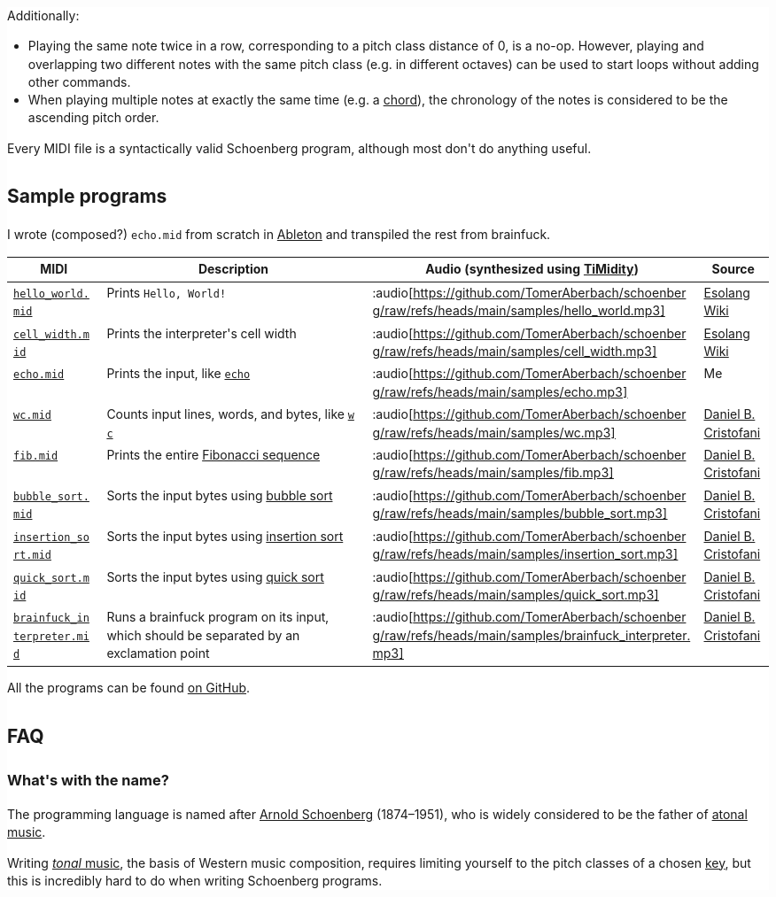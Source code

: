 Additionally:

- Playing the same note twice in a row, corresponding to a pitch class distance
  of 0, is a no-op. However, playing and overlapping two different notes with
  the same pitch class (e.g. in different octaves) can be used to start loops
  without adding other commands.
- When playing multiple notes at exactly the same time (e.g. a
  [chord](<https://en.wikipedia.org/wiki/Chord_(music)>)), the chronology of the
  notes is considered to be the ascending pitch order.

Every MIDI file is a syntactically valid Schoenberg program, although most don't
do anything useful.

## Sample programs

I wrote (composed?) `echo.mid` from scratch in
[Ableton](https://www.ableton.com) and transpiled the rest from brainfuck.

| MIDI                                                                                                                             | Description                                                                                  | Audio (synthesized using [TiMidity](https://en.wikipedia.org/wiki/TiMidity%2B%2B))                        | Source                                                            |
| -------------------------------------------------------------------------------------------------------------------------------- | -------------------------------------------------------------------------------------------- | --------------------------------------------------------------------------------------------------------- | ----------------------------------------------------------------- |
| [`hello_world.mid`](https://github.com/TomerAberbach/schoenberg/raw/refs/heads/main/samples/hello_world.mid)                     | Prints `Hello, World!`                                                                       | :audio[https://github.com/TomerAberbach/schoenberg/raw/refs/heads/main/samples/hello_world.mp3]           | [Esolang Wiki](https://esolangs.org/wiki/Brainfuck#Hello,_World!) |
| [`cell_width.mid`](https://github.com/TomerAberbach/schoenberg/raw/refs/heads/main/samples/cell_width.mid)                       | Prints the interpreter's cell width                                                          | :audio[https://github.com/TomerAberbach/schoenberg/raw/refs/heads/main/samples/cell_width.mp3]            | [Esolang Wiki](https://esolangs.org/wiki/Brainfuck#Cell_size)     |
| [`echo.mid`](https://github.com/TomerAberbach/schoenberg/raw/refs/heads/main/samples/echo.mid)                                   | Prints the input, like [`echo`](<https://en.wikipedia.org/wiki/Echo_(command)>)              | :audio[https://github.com/TomerAberbach/schoenberg/raw/refs/heads/main/samples/echo.mp3]                  | Me                                                                |
| [`wc.mid`](https://github.com/TomerAberbach/schoenberg/raw/refs/heads/main/samples/wc.mid)                                       | Counts input lines, words, and bytes, like [`wc`](<https://en.wikipedia.org/wiki/Wc_(Unix)>) | :audio[https://github.com/TomerAberbach/schoenberg/raw/refs/heads/main/samples/wc.mp3]                    | [Daniel B. Cristofani](https://brainfuck.org)                     |
| [`fib.mid`](https://github.com/TomerAberbach/schoenberg/raw/refs/heads/main/samples/fib.mid)                                     | Prints the entire [Fibonacci sequence](https://en.wikipedia.org/wiki/Fibonacci_sequence)     | :audio[https://github.com/TomerAberbach/schoenberg/raw/refs/heads/main/samples/fib.mp3]                   | [Daniel B. Cristofani](https://brainfuck.org)                     |
| [`bubble_sort.mid`](https://github.com/TomerAberbach/schoenberg/raw/refs/heads/main/samples/bubble_sort.mid)                     | Sorts the input bytes using [bubble sort](https://en.wikipedia.org/wiki/Bubble_sort)         | :audio[https://github.com/TomerAberbach/schoenberg/raw/refs/heads/main/samples/bubble_sort.mp3]           | [Daniel B. Cristofani](https://brainfuck.org)                     |
| [`insertion_sort.mid`](https://github.com/TomerAberbach/schoenberg/raw/refs/heads/main/samples/insertion_sort.mid)               | Sorts the input bytes using [insertion sort](https://en.wikipedia.org/wiki/Insertion_sort)   | :audio[https://github.com/TomerAberbach/schoenberg/raw/refs/heads/main/samples/insertion_sort.mp3]        | [Daniel B. Cristofani](https://brainfuck.org)                     |
| [`quick_sort.mid`](https://github.com/TomerAberbach/schoenberg/raw/refs/heads/main/samples/quick_sort.mid)                       | Sorts the input bytes using [quick sort](https://en.wikipedia.org/wiki/Quicksort)            | :audio[https://github.com/TomerAberbach/schoenberg/raw/refs/heads/main/samples/quick_sort.mp3]            | [Daniel B. Cristofani](https://brainfuck.org)                     |
| [`brainfuck_interpreter.mid`](https://github.com/TomerAberbach/schoenberg/raw/refs/heads/main/samples/brainfuck_interpreter.mid) | Runs a brainfuck program on its input, which should be separated by an exclamation point     | :audio[https://github.com/TomerAberbach/schoenberg/raw/refs/heads/main/samples/brainfuck_interpreter.mp3] | [Daniel B. Cristofani](https://brainfuck.org)                     |

All the programs can be found
[on GitHub](https://github.com/TomerAberbach/schoenberg/tree/main/samples).

## FAQ

### What's with the name?

The programming language is named after
[Arnold Schoenberg](https://en.wikipedia.org/wiki/Arnold_Schoenberg)
(1874–1951), who is widely considered to be the father of
[atonal music](https://en.wikipedia.org/wiki/Atonality).

Writing [_tonal_ music](https://en.wikipedia.org/wiki/Tonality#Tonal_musics),
the basis of Western music composition, requires limiting yourself to the pitch
classes of a chosen [key](<https://en.wikipedia.org/wiki/Key_(music)>), but this
is incredibly hard to do when writing Schoenberg programs.
